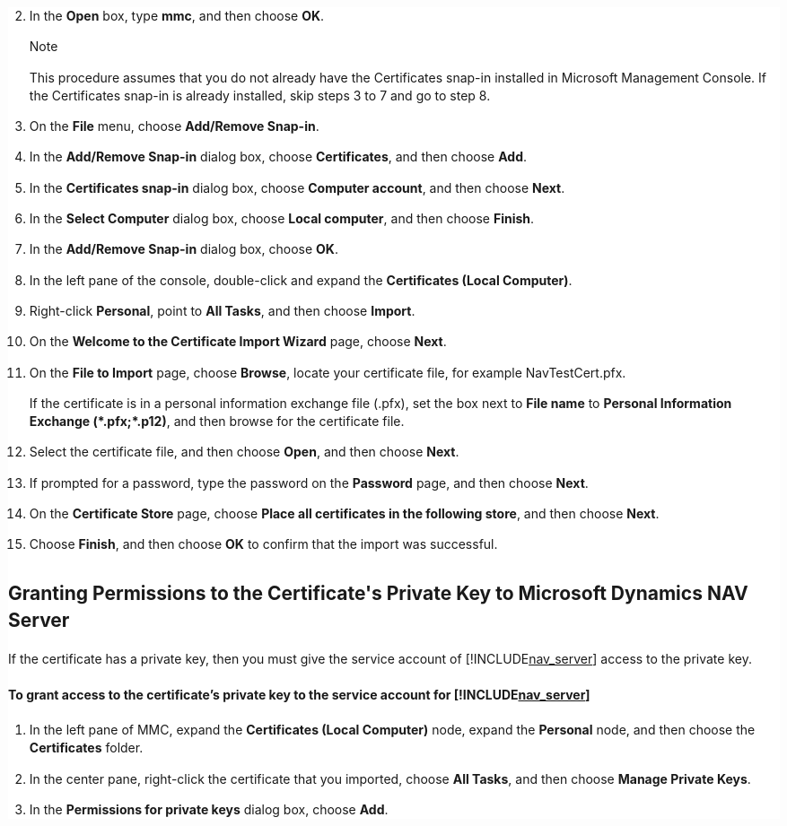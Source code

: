 2.  In the **Open** box, type **mmc**, and then choose **OK**.  
  
    > [!NOTE]  
    >  This procedure assumes that you do not already have the Certificates snap-in installed in Microsoft Management Console. If the Certificates snap-in is already installed, skip steps 3 to 7 and go to step 8.  
  
3.  On the **File** menu, choose **Add/Remove Snap-in**.  
  
4.  In the **Add/Remove Snap-in** dialog box, choose **Certificates**, and then choose **Add**.  
  
5.  In the **Certificates snap-in** dialog box, choose **Computer account**, and then choose **Next**.  
  
6.  In the **Select Computer** dialog box, choose **Local computer**, and then choose **Finish**.  
  
7.  In the **Add/Remove Snap-in** dialog box, choose **OK**.  
  
8.  In the left pane of the console, double-click and expand the **Certificates \(Local Computer\)**.  
  
9. Right-click **Personal**, point to **All Tasks**, and then choose **Import**.  
  
10. On the **Welcome to the Certificate Import Wizard** page, choose **Next**.  
  
11. On the **File to Import** page, choose **Browse**, locate your certificate file, for example NavTestCert.pfx.  
  
     If the certificate is in a personal information exchange file \(.pfx\), set the box next to **File name** to **Personal Information Exchange \(\*.pfx;\*.p12\)**, and then browse for the certificate file.  
  
12. Select the certificate file, and then choose **Open**, and then choose **Next**.  
  
13. If prompted for a password, type the password on the **Password** page, and then choose **Next**.  
  
14. On the **Certificate Store** page, choose **Place all certificates in the following store**, and then choose **Next**.  
  
15. Choose **Finish**, and then choose **OK** to confirm that the import was successful.  
  
##  <a name="GrantingAccess"></a> Granting Permissions to the Certificate's Private Key to Microsoft Dynamics NAV Server  
 If the certificate has a private key, then you must give the service account of [!INCLUDE[nav_server](includes/nav_server_md.md)] access to the private key.  
  
#### To grant access to the certificate’s private key to the service account for [!INCLUDE[nav_server](includes/nav_server_md.md)]  
  
1.  In the left pane of MMC, expand the **Certificates \(Local Computer\)** node, expand the **Personal** node, and then choose the **Certificates** folder.  
  
2.  In the center pane, right-click the certificate that you imported, choose **All Tasks**, and then choose **Manage Private Keys**.  
  
3.  In the **Permissions for private keys** dialog box, choose **Add**.  
  